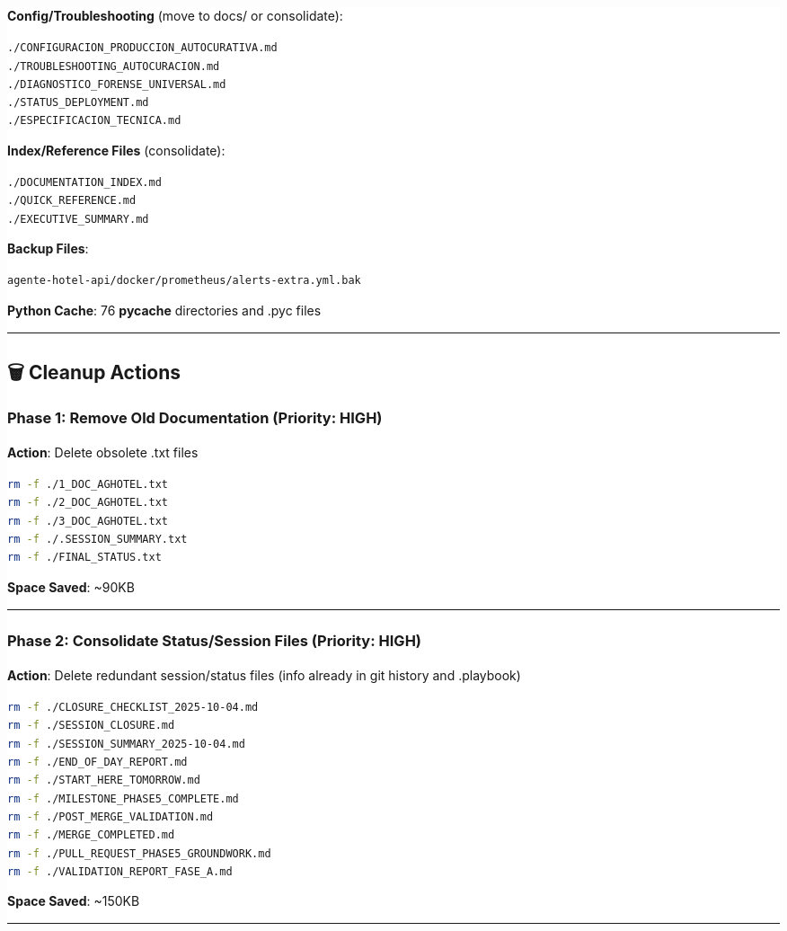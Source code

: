 **Config/Troubleshooting** (move to docs/ or consolidate):
```
./CONFIGURACION_PRODUCCION_AUTOCURATIVA.md
./TROUBLESHOOTING_AUTOCURACION.md
./DIAGNOSTICO_FORENSE_UNIVERSAL.md
./STATUS_DEPLOYMENT.md
./ESPECIFICACION_TECNICA.md
```

**Index/Reference Files** (consolidate):
```
./DOCUMENTATION_INDEX.md
./QUICK_REFERENCE.md
./EXECUTIVE_SUMMARY.md
```

**Backup Files**:
```
agente-hotel-api/docker/prometheus/alerts-extra.yml.bak
```

**Python Cache**: 76 __pycache__ directories and .pyc files

---

## 🗑️ Cleanup Actions

### Phase 1: Remove Old Documentation (Priority: HIGH)

**Action**: Delete obsolete .txt files
```bash
rm -f ./1_DOC_AGHOTEL.txt
rm -f ./2_DOC_AGHOTEL.txt  
rm -f ./3_DOC_AGHOTEL.txt
rm -f ./.SESSION_SUMMARY.txt
rm -f ./FINAL_STATUS.txt
```
**Space Saved**: ~90KB

---

### Phase 2: Consolidate Status/Session Files (Priority: HIGH)

**Action**: Delete redundant session/status files (info already in git history and .playbook)
```bash
rm -f ./CLOSURE_CHECKLIST_2025-10-04.md
rm -f ./SESSION_CLOSURE.md
rm -f ./SESSION_SUMMARY_2025-10-04.md
rm -f ./END_OF_DAY_REPORT.md
rm -f ./START_HERE_TOMORROW.md
rm -f ./MILESTONE_PHASE5_COMPLETE.md
rm -f ./POST_MERGE_VALIDATION.md
rm -f ./MERGE_COMPLETED.md
rm -f ./PULL_REQUEST_PHASE5_GROUNDWORK.md
rm -f ./VALIDATION_REPORT_FASE_A.md
```
**Space Saved**: ~150KB

---